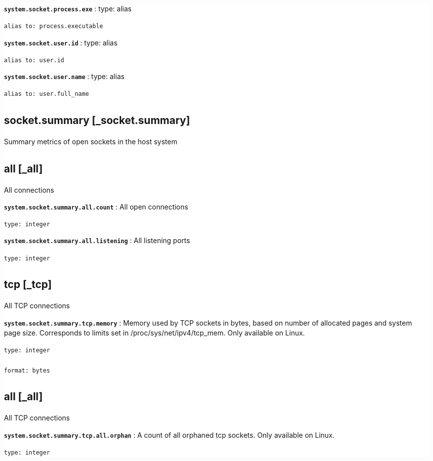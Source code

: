 
**`system.socket.process.exe`**
:   type: alias

    alias to: process.executable


**`system.socket.user.id`**
:   type: alias

    alias to: user.id


**`system.socket.user.name`**
:   type: alias

    alias to: user.full_name


## socket.summary [_socket.summary]

Summary metrics of open sockets in the host system

## all [_all]

All connections

**`system.socket.summary.all.count`**
:   All open connections

    type: integer


**`system.socket.summary.all.listening`**
:   All listening ports

    type: integer


## tcp [_tcp]

All TCP connections

**`system.socket.summary.tcp.memory`**
:   Memory used by TCP sockets in bytes, based on number of allocated pages and system page size. Corresponds to limits set in /proc/sys/net/ipv4/tcp_mem. Only available on Linux.

    type: integer

    format: bytes


## all [_all]

All TCP connections

**`system.socket.summary.tcp.all.orphan`**
:   A count of all orphaned tcp sockets. Only available on Linux.

    type: integer
